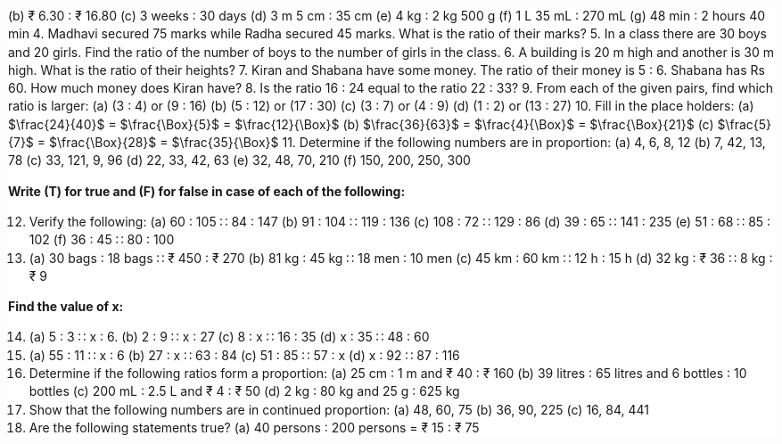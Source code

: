    (b) ₹ 6.30 ∶ ₹ 16.80
   (c) 3 weeks ∶ 30 days
   (d) 3 m 5 cm ∶ 35 cm
   (e) 4 kg ∶ 2 kg 500 g
   (f) 1 L 35 mL ∶ 270 mL
   (g) 48 min ∶ 2 hours 40 min
4. Madhavi secured 75 marks while Radha secured 45 marks. What is the ratio of their marks?
5. In a class there are 30 boys and 20 girls. Find the ratio of the number of boys to the number of girls in the class.
6. A building is 20 m high and another is 30 m high. What is the ratio of their heights?
7. Kiran and Shabana have some money. The ratio of their money is 5 ∶ 6. Shabana has Rs 60. How much money does Kiran have?
8. Is the ratio 16 ∶ 24 equal to the ratio 22 ∶ 33?
9. From each of the given pairs, find which ratio is larger:
   (a) (3 ∶ 4) or (9 ∶ 16)
   (b) (5 ∶ 12) or (17 ∶ 30)
   (c) (3 ∶ 7) or (4 ∶ 9)
   (d) (1 ∶ 2) or (13 ∶ 27)
10. Fill in the place holders:
    (a) $\frac{24}{40}$ = $\frac{\Box}{5}$ = $\frac{12}{\Box}$
    (b) $\frac{36}{63}$ = $\frac{4}{\Box}$ = $\frac{\Box}{21}$
    (c) $\frac{5}{7}$ = $\frac{\Box}{28}$ = $\frac{35}{\Box}$
11. Determine if the following numbers are in proportion:
    (a) 4, 6, 8, 12
    (b) 7, 42, 13, 78
    (c) 33, 121, 9, 96
    (d) 22, 33, 42, 63
    (e) 32, 48, 70, 210
    (f) 150, 200, 250, 300

**Write (T) for true and (F) for false in case of each of the following:**

12. Verify the following:
    (a) 60 ∶ 105 ∷ 84 ∶ 147
    (b) 91 ∶ 104 ∷ 119 ∶ 136
    (c) 108 ∶ 72 ∷ 129 ∶ 86
    (d) 39 ∶ 65 ∷ 141 ∶ 235
    (e) 51 ∶ 68 ∷ 85 ∶ 102
    (f) 36 ∶ 45 ∷ 80 ∶ 100
13. (a) 30 bags ∶ 18 bags ∷ ₹ 450 ∶ ₹ 270
    (b) 81 kg ∶ 45 kg ∷ 18 men ∶ 10 men
    (c) 45 km ∶ 60 km ∷ 12 h ∶ 15 h
    (d) 32 kg ∶ ₹ 36 ∷ 8 kg ∶ ₹ 9

**Find the value of x:**

14. (a) 5 ∶ 3 ∷ x ∶ 6.
    (b) 2 ∶ 9 ∷ x ∶ 27
    (c) 8 ∶ x ∷ 16 ∶ 35
    (d) x ∶ 35 ∷ 48 ∶ 60
15. (a) 55 ∶ 11 ∷ x ∶ 6
    (b) 27 ∶ x ∷ 63 ∶ 84
    (c) 51 ∶ 85 ∷ 57 ∶ x
    (d) x ∶ 92 ∷ 87 ∶ 116
16. Determine if the following ratios form a proportion:
    (a) 25 cm ∶ 1 m and ₹ 40 ∶ ₹ 160
    (b) 39 litres ∶ 65 litres and 6 bottles ∶ 10 bottles
    (c) 200 mL ∶ 2.5 L and ₹ 4 ∶ ₹ 50
    (d) 2 kg ∶ 80 kg and 25 g ∶ 625 kg
17. Show that the following numbers are in continued proportion:
    (a) 48, 60, 75
    (b) 36, 90, 225
    (c) 16, 84, 441
18. Are the following statements true?
    (a) 40 persons ∶ 200 persons = ₹ 15 ∶ ₹ 75